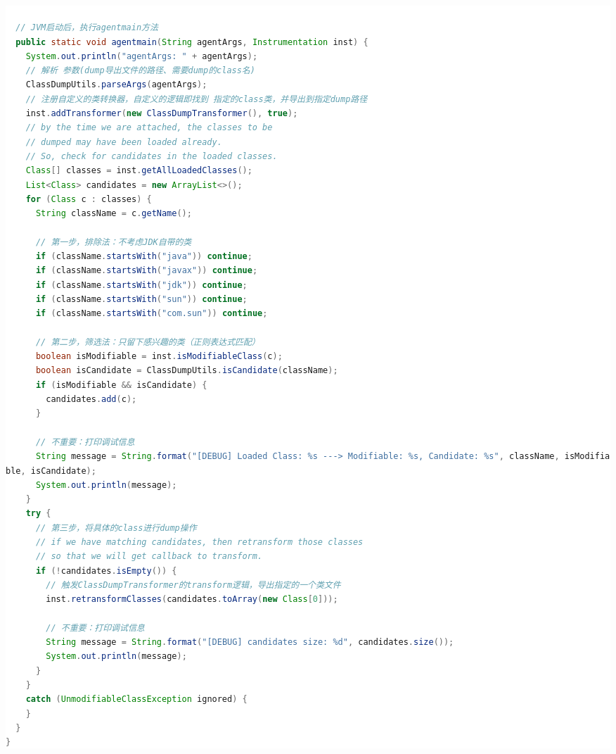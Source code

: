 ```java

  // JVM启动后，执行agentmain方法
  public static void agentmain(String agentArgs, Instrumentation inst) {
    System.out.println("agentArgs: " + agentArgs);
    // 解析 参数(dump导出文件的路径、需要dump的class名)
    ClassDumpUtils.parseArgs(agentArgs);
    // 注册自定义的类转换器，自定义的逻辑即找到 指定的class类，并导出到指定dump路径
    inst.addTransformer(new ClassDumpTransformer(), true);
    // by the time we are attached, the classes to be
    // dumped may have been loaded already.
    // So, check for candidates in the loaded classes.
    Class[] classes = inst.getAllLoadedClasses();
    List<Class> candidates = new ArrayList<>();
    for (Class c : classes) {
      String className = c.getName();

      // 第一步，排除法：不考虑JDK自带的类
      if (className.startsWith("java")) continue;
      if (className.startsWith("javax")) continue;
      if (className.startsWith("jdk")) continue;
      if (className.startsWith("sun")) continue;
      if (className.startsWith("com.sun")) continue;

      // 第二步，筛选法：只留下感兴趣的类（正则表达式匹配）
      boolean isModifiable = inst.isModifiableClass(c);
      boolean isCandidate = ClassDumpUtils.isCandidate(className);
      if (isModifiable && isCandidate) {
        candidates.add(c);
      }

      // 不重要：打印调试信息
      String message = String.format("[DEBUG] Loaded Class: %s ---> Modifiable: %s, Candidate: %s", className, isModifiable, isCandidate);
      System.out.println(message);
    }
    try {
      // 第三步，将具体的class进行dump操作
      // if we have matching candidates, then retransform those classes
      // so that we will get callback to transform.
      if (!candidates.isEmpty()) {
        // 触发ClassDumpTransformer的transform逻辑，导出指定的一个类文件
        inst.retransformClasses(candidates.toArray(new Class[0]));

        // 不重要：打印调试信息
        String message = String.format("[DEBUG] candidates size: %d", candidates.size());
        System.out.println(message);
      }
    }
    catch (UnmodifiableClassException ignored) {
    }
  }
}
```
